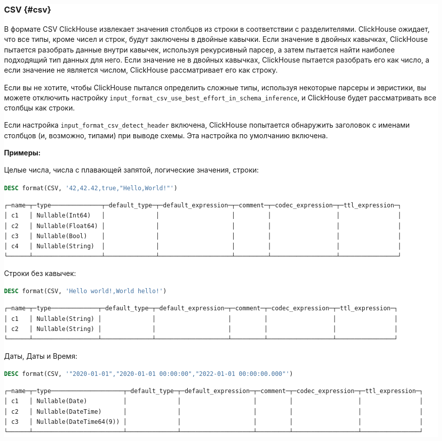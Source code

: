 ### CSV {#csv}

В формате CSV ClickHouse извлекает значения столбцов из строки в соответствии с разделителями. ClickHouse ожидает, что все типы, кроме чисел и строк, будут заключены в двойные кавычки. Если значение в двойных кавычках, ClickHouse пытается разобрать данные внутри кавычек, используя рекурсивный парсер, а затем пытается найти наиболее подходящий тип данных для него. Если значение не в двойных кавычках, ClickHouse пытается разобрать его как число, а если значение не является числом, ClickHouse рассматривает его как строку.

Если вы не хотите, чтобы ClickHouse пытался определить сложные типы, используя некоторые парсеры и эвристики, вы можете отключить настройку `input_format_csv_use_best_effort_in_schema_inference`, и ClickHouse будет рассматривать все столбцы как строки.

Если настройка `input_format_csv_detect_header` включена, ClickHouse попытается обнаружить заголовок с именами столбцов (и, возможно, типами) при выводе схемы. Эта настройка по умолчанию включена.

**Примеры:**

Целые числа, числа с плавающей запятой, логические значения, строки:
```sql
DESC format(CSV, '42,42.42,true,"Hello,World!"')
```
```response
┌─name─┬─type──────────────┬─default_type─┬─default_expression─┬─comment─┬─codec_expression─┬─ttl_expression─┐
│ c1   │ Nullable(Int64)   │              │                    │         │                  │                │
│ c2   │ Nullable(Float64) │              │                    │         │                  │                │
│ c3   │ Nullable(Bool)    │              │                    │         │                  │                │
│ c4   │ Nullable(String)  │              │                    │         │                  │                │
└──────┴───────────────────┴──────────────┴────────────────────┴─────────┴──────────────────┴────────────────┘
```

Строки без кавычек:
```sql
DESC format(CSV, 'Hello world!,World hello!')
```
```response
┌─name─┬─type─────────────┬─default_type─┬─default_expression─┬─comment─┬─codec_expression─┬─ttl_expression─┐
│ c1   │ Nullable(String) │              │                    │         │                  │                │
│ c2   │ Nullable(String) │              │                    │         │                  │                │
└──────┴──────────────────┴──────────────┴────────────────────┴─────────┴──────────────────┴────────────────┘
```

Даты, Даты и Время:

```sql
DESC format(CSV, '"2020-01-01","2020-01-01 00:00:00","2022-01-01 00:00:00.000"')
```
```response
┌─name─┬─type────────────────────┬─default_type─┬─default_expression─┬─comment─┬─codec_expression─┬─ttl_expression─┐
│ c1   │ Nullable(Date)          │              │                    │         │                  │                │
│ c2   │ Nullable(DateTime)      │              │                    │         │                  │                │
│ c3   │ Nullable(DateTime64(9)) │              │                    │         │                  │                │
└──────┴─────────────────────────┴──────────────┴────────────────────┴─────────┴──────────────────┴────────────────┘
```